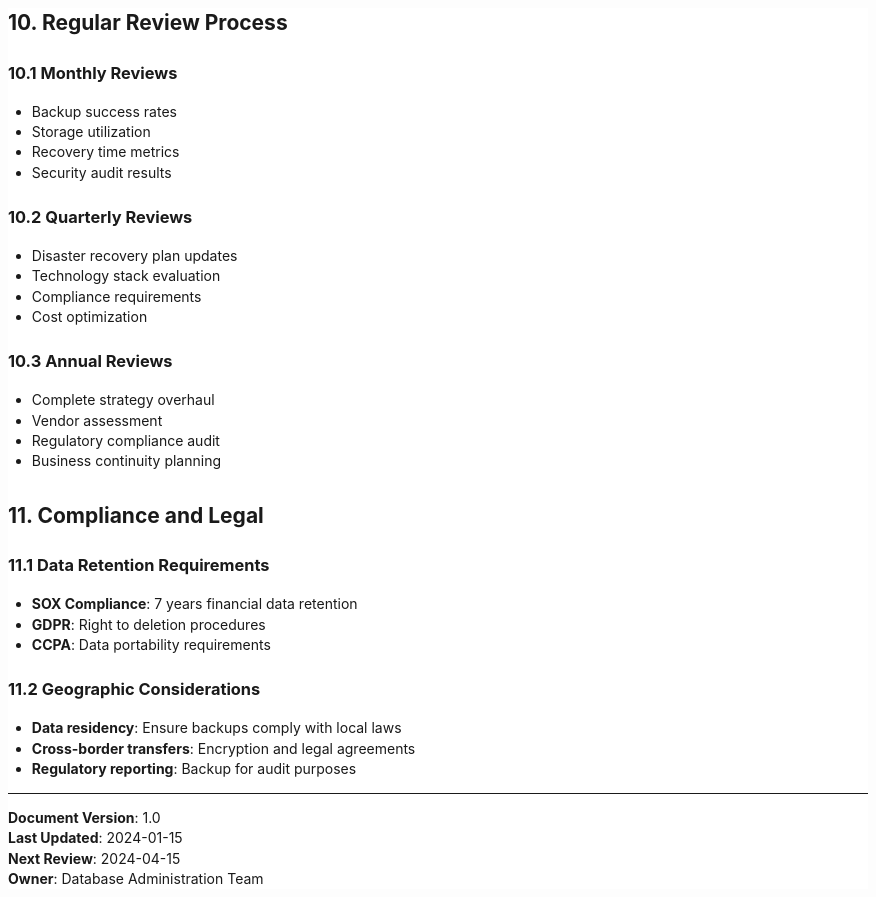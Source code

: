 ## 10. Regular Review Process

### 10.1 Monthly Reviews
- Backup success rates
- Storage utilization
- Recovery time metrics
- Security audit results

### 10.2 Quarterly Reviews
- Disaster recovery plan updates
- Technology stack evaluation
- Compliance requirements
- Cost optimization

### 10.3 Annual Reviews
- Complete strategy overhaul
- Vendor assessment
- Regulatory compliance audit
- Business continuity planning

## 11. Compliance and Legal

### 11.1 Data Retention Requirements
- **SOX Compliance**: 7 years financial data retention
- **GDPR**: Right to deletion procedures
- **CCPA**: Data portability requirements

### 11.2 Geographic Considerations
- **Data residency**: Ensure backups comply with local laws
- **Cross-border transfers**: Encryption and legal agreements
- **Regulatory reporting**: Backup for audit purposes

---

**Document Version**: 1.0  
**Last Updated**: 2024-01-15  
**Next Review**: 2024-04-15  
**Owner**: Database Administration Team
